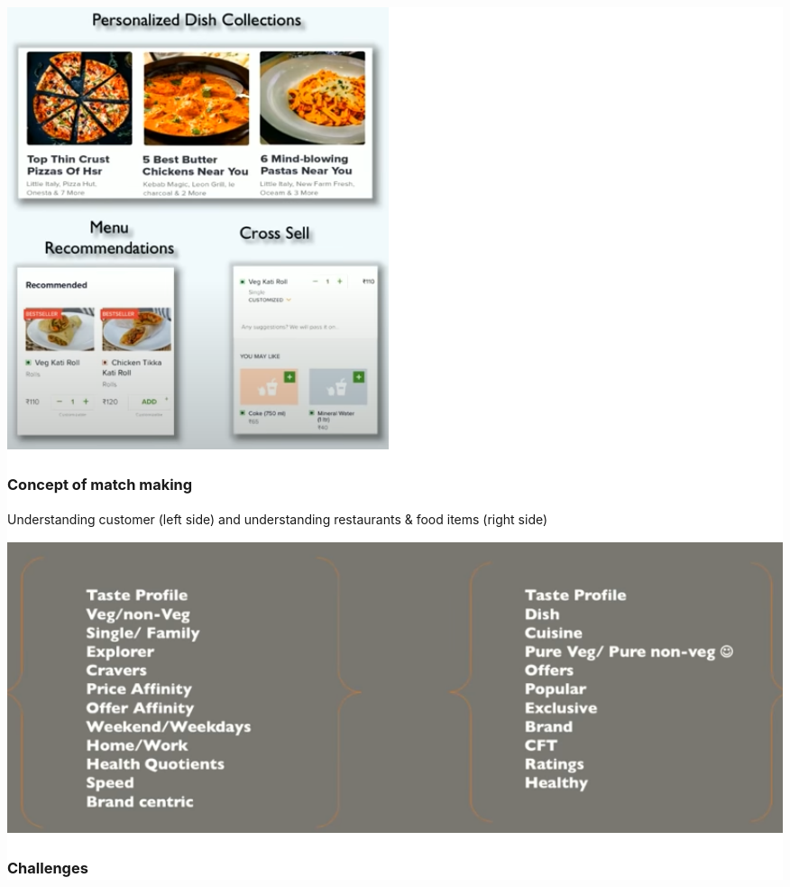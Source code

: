 ![img/_markdowns-raw-recostep-stage-swiggy-food-recommender-untitled-4.png](img/_markdowns-raw-recostep-stage-swiggy-food-recommender-untitled-4.png)

### Concept of match making

Understanding customer (left side) and understanding restaurants & food items (right side)

![img/_markdowns-raw-recostep-stage-swiggy-food-recommender-untitled-5.png](img/_markdowns-raw-recostep-stage-swiggy-food-recommender-untitled-5.png)

### Challenges
